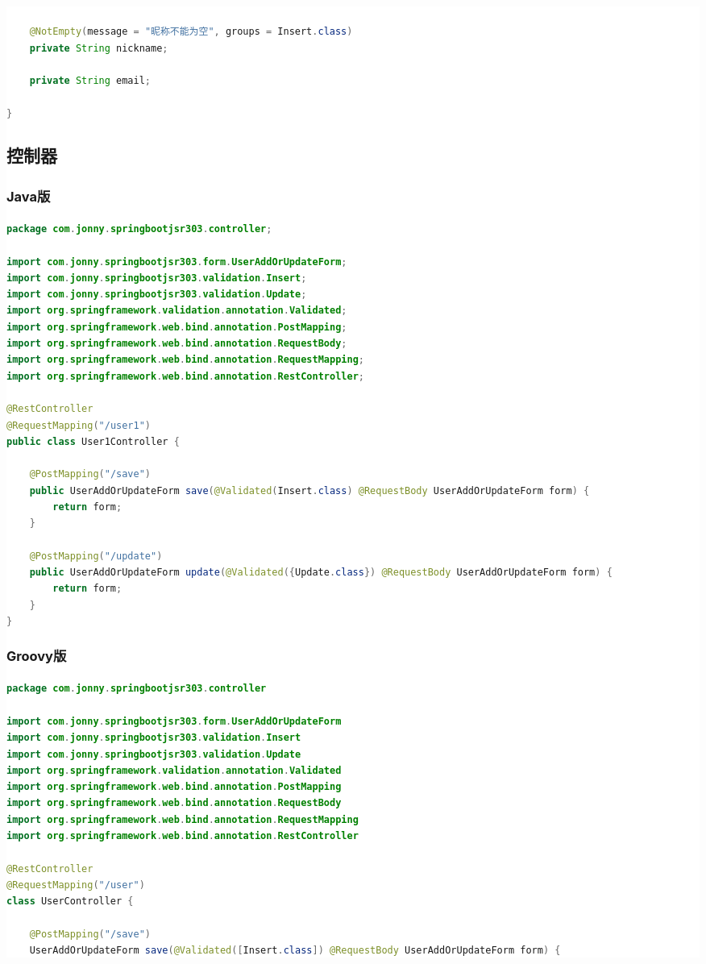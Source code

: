 ```java

    @NotEmpty(message = "昵称不能为空", groups = Insert.class)
    private String nickname;

    private String email;

}
```

## 控制器

### Java版

```java
package com.jonny.springbootjsr303.controller;

import com.jonny.springbootjsr303.form.UserAddOrUpdateForm;
import com.jonny.springbootjsr303.validation.Insert;
import com.jonny.springbootjsr303.validation.Update;
import org.springframework.validation.annotation.Validated;
import org.springframework.web.bind.annotation.PostMapping;
import org.springframework.web.bind.annotation.RequestBody;
import org.springframework.web.bind.annotation.RequestMapping;
import org.springframework.web.bind.annotation.RestController;

@RestController
@RequestMapping("/user1")
public class User1Controller {

    @PostMapping("/save")
    public UserAddOrUpdateForm save(@Validated(Insert.class) @RequestBody UserAddOrUpdateForm form) {
        return form;
    }

    @PostMapping("/update")
    public UserAddOrUpdateForm update(@Validated({Update.class}) @RequestBody UserAddOrUpdateForm form) {
        return form;
    }
}
```

### Groovy版

```java
package com.jonny.springbootjsr303.controller

import com.jonny.springbootjsr303.form.UserAddOrUpdateForm
import com.jonny.springbootjsr303.validation.Insert
import com.jonny.springbootjsr303.validation.Update
import org.springframework.validation.annotation.Validated
import org.springframework.web.bind.annotation.PostMapping
import org.springframework.web.bind.annotation.RequestBody
import org.springframework.web.bind.annotation.RequestMapping
import org.springframework.web.bind.annotation.RestController

@RestController
@RequestMapping("/user")
class UserController {

    @PostMapping("/save")
    UserAddOrUpdateForm save(@Validated([Insert.class]) @RequestBody UserAddOrUpdateForm form) {
```